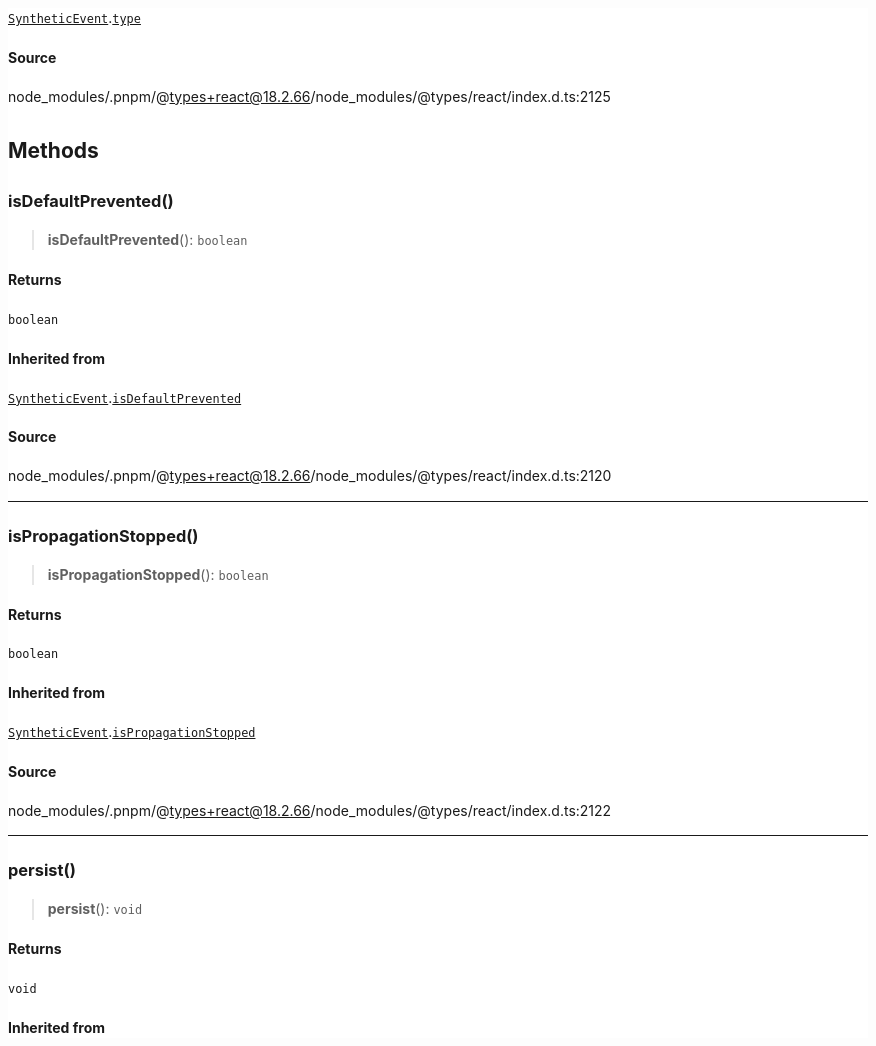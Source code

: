 [`SyntheticEvent`](SyntheticEvent-1.md).[`type`](SyntheticEvent-1.md#type)

#### Source

node\_modules/.pnpm/@types+react@18.2.66/node\_modules/@types/react/index.d.ts:2125

## Methods

### isDefaultPrevented()

> **isDefaultPrevented**(): `boolean`

#### Returns

`boolean`

#### Inherited from

[`SyntheticEvent`](SyntheticEvent-1.md).[`isDefaultPrevented`](SyntheticEvent-1.md#isdefaultprevented)

#### Source

node\_modules/.pnpm/@types+react@18.2.66/node\_modules/@types/react/index.d.ts:2120

***

### isPropagationStopped()

> **isPropagationStopped**(): `boolean`

#### Returns

`boolean`

#### Inherited from

[`SyntheticEvent`](SyntheticEvent-1.md).[`isPropagationStopped`](SyntheticEvent-1.md#ispropagationstopped)

#### Source

node\_modules/.pnpm/@types+react@18.2.66/node\_modules/@types/react/index.d.ts:2122

***

### persist()

> **persist**(): `void`

#### Returns

`void`

#### Inherited from
